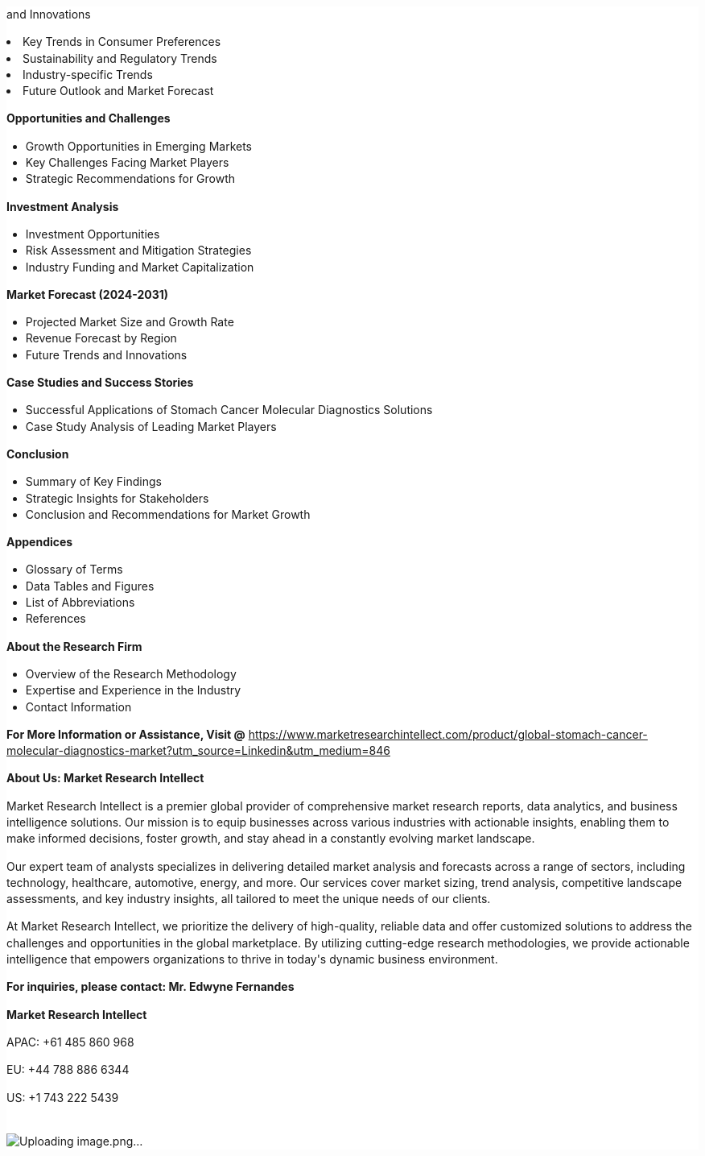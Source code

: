 and Innovations</li><li>Key Trends in Consumer Preferences</li><li>Sustainability and Regulatory Trends</li><li>Industry-specific Trends</li><li>Future Outlook and Market Forecast</li></ul><p><strong>Opportunities and Challenges</strong></p><ul><li>Growth Opportunities in Emerging Markets</li><li>Key Challenges Facing Market Players</li><li>Strategic Recommendations for Growth</li></ul><p><strong>Investment Analysis</strong></p><ul><li>Investment Opportunities</li><li>Risk Assessment and Mitigation Strategies</li><li>Industry Funding and Market Capitalization</li></ul><p><strong>Market Forecast (2024-2031)</strong></p><ul><li>Projected Market Size and Growth Rate</li><li>Revenue Forecast by Region</li><li>Future Trends and Innovations</li></ul><p><strong>Case Studies and Success Stories</strong></p><ul><li>Successful Applications of Stomach Cancer Molecular Diagnostics Solutions</li><li>Case Study Analysis of Leading Market Players</li></ul><p><strong>Conclusion</strong></p><ul><li>Summary of Key Findings</li><li>Strategic Insights for Stakeholders</li><li>Conclusion and Recommendations for Market Growth</li></ul><p><strong>Appendices</strong></p><ul><li>Glossary of Terms</li><li>Data Tables and Figures</li><li>List of Abbreviations</li><li>References</li></ul><p><strong>About the Research Firm</strong></p><ul><li>Overview of the Research Methodology</li><li>Expertise and Experience in the Industry</li><li>Contact Information</li></ul></div><div class="article-main__content" data-test-id="publishing-text-block"><p><span class="font-[700]"><strong>For More Information or Assistance, Visit @</strong>&nbsp;<a href="https://www.marketresearchintellect.com/product/global-stomach-cancer-molecular-diagnostics-market?utm_source=Linkedin&utm_medium=846">https://www.marketresearchintellect.com/product/global-stomach-cancer-molecular-diagnostics-market?utm_source=Linkedin&utm_medium=846</a></span></p><p><strong>About Us: Market Research Intellect</strong></p><p>Market Research Intellect is a premier global provider of comprehensive market research reports, data analytics, and business intelligence solutions. Our mission is to equip businesses across various industries with actionable insights, enabling them to make informed decisions, foster growth, and stay ahead in a constantly evolving market landscape.</p><p>Our expert team of analysts specializes in delivering detailed market analysis and forecasts across a range of sectors, including technology, healthcare, automotive, energy, and more. Our services cover market sizing, trend analysis, competitive landscape assessments, and key industry insights, all tailored to meet the unique needs of our clients.</p><p>At Market Research Intellect, we prioritize the delivery of high-quality, reliable data and offer customized solutions to address the challenges and opportunities in the global marketplace. By utilizing cutting-edge research methodologies, we provide actionable intelligence that empowers organizations to thrive in today's dynamic business environment.</p><p><strong>For inquiries, please contact: Mr. Edwyne Fernandes</strong></p><p><strong>Market Research Intellect</strong></p><p>APAC: +61 485 860 968</p><p>EU: +44 788 886 6344</p><p>US: +1 743 222 5439</p></div><div class="article-main__content" data-test-id="publishing-text-block">&nbsp;</div>
![Uploading image.png…]()

